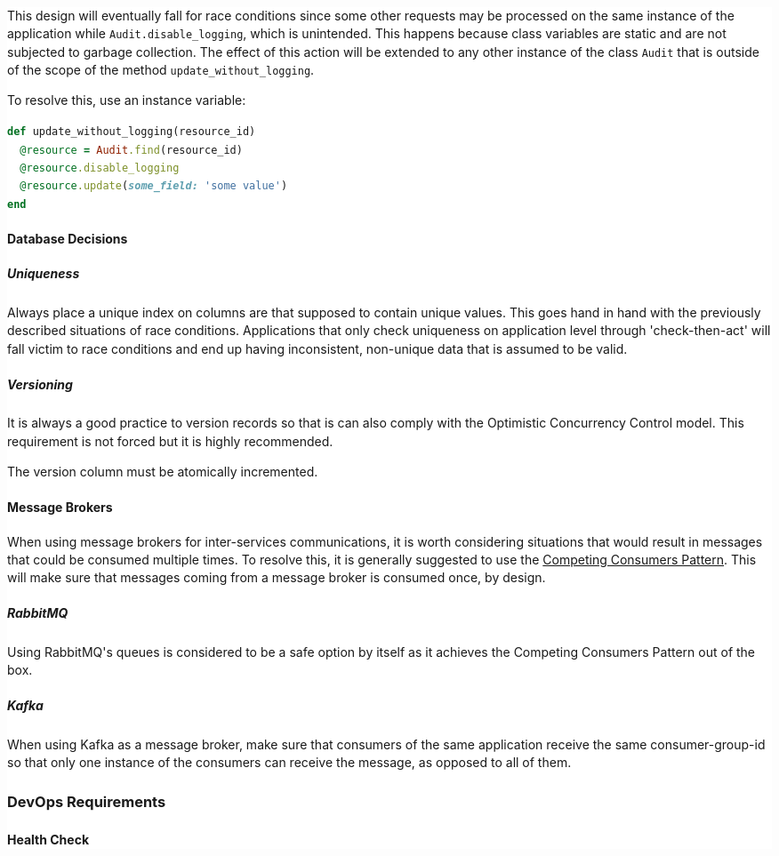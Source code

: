 

This design will eventually fall for race conditions since some other requests may be processed on the same instance of the application while `Audit.disable_logging`, which is unintended. This happens because class variables are static and are not subjected to garbage collection. The effect of this action will be extended to any other instance of the class `Audit` that is outside of the scope of the method `update_without_logging`.

To resolve this, use an instance variable:

```ruby
def update_without_logging(resource_id)
  @resource = Audit.find(resource_id)
  @resource.disable_logging
  @resource.update(some_field: 'some value')
end
```

#### Database Decisions

##### Uniqueness

Always place a unique index on columns are that supposed to contain unique values. This goes hand in hand with the previously described situations of race conditions. Applications that only check uniqueness on application level through 'check-then-act' will fall victim to race conditions and end up having inconsistent, non-unique data that is assumed to be valid. 

##### Versioning

It is always a good practice to version records so that is can also comply with the Optimistic Concurrency Control model. This requirement is not forced but it is highly recommended. 

The version column must be atomically incremented. 

#### Message Brokers

When using message brokers for inter-services communications, it is worth considering situations that would result in messages that could be consumed multiple times. To resolve this, it is generally suggested to use the [Competing Consumers Pattern](https://docs.microsoft.com/en-us/azure/architecture/patterns/competing-consumers). This will make sure that messages coming from a message broker is consumed once, by design. 

##### RabbitMQ 

Using RabbitMQ's queues is considered to be a safe option by itself as it achieves the Competing Consumers Pattern out of the box. 

##### Kafka

When using Kafka as a message broker, make sure that consumers of the same application receive the same consumer-group-id so that only one instance of the consumers can receive the message, as opposed to all of them. 

### DevOps Requirements

#### Health Check
